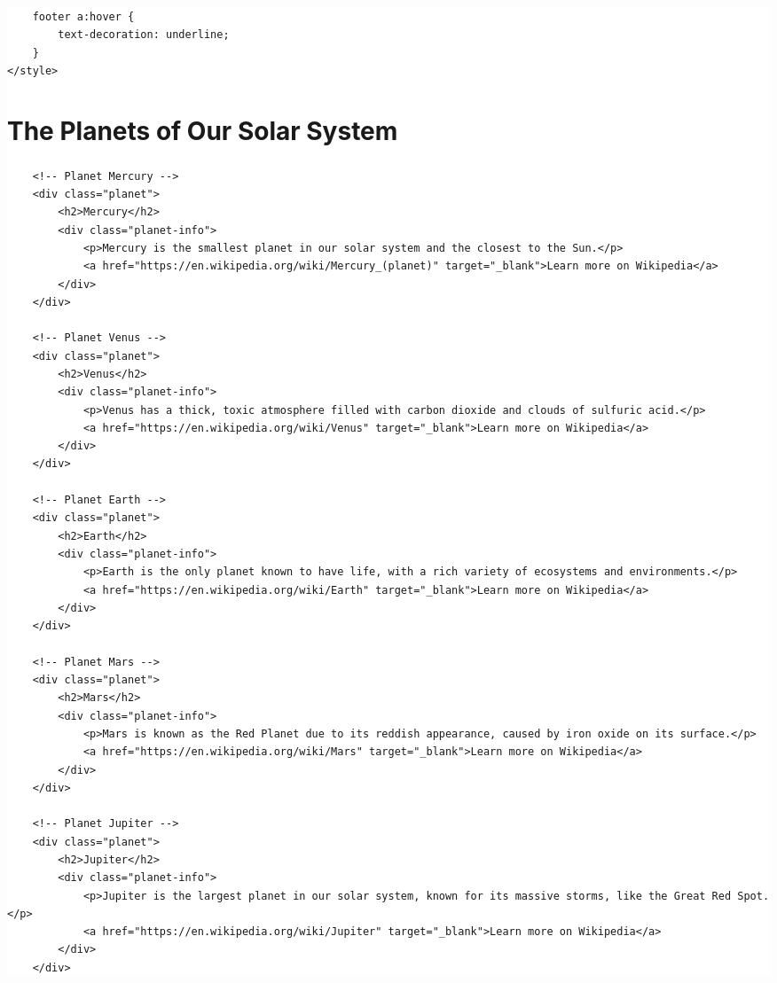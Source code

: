         footer a:hover {
            text-decoration: underline;
        }
    </style>
</head>
<body>
    <div class="container">
        <h1>The Planets of Our Solar System</h1>
        
        <!-- Planet Mercury -->
        <div class="planet">
            <h2>Mercury</h2>
            <div class="planet-info">
                <p>Mercury is the smallest planet in our solar system and the closest to the Sun.</p>
                <a href="https://en.wikipedia.org/wiki/Mercury_(planet)" target="_blank">Learn more on Wikipedia</a>
            </div>
        </div>

        <!-- Planet Venus -->
        <div class="planet">
            <h2>Venus</h2>
            <div class="planet-info">
                <p>Venus has a thick, toxic atmosphere filled with carbon dioxide and clouds of sulfuric acid.</p>
                <a href="https://en.wikipedia.org/wiki/Venus" target="_blank">Learn more on Wikipedia</a>
            </div>
        </div>

        <!-- Planet Earth -->
        <div class="planet">
            <h2>Earth</h2>
            <div class="planet-info">
                <p>Earth is the only planet known to have life, with a rich variety of ecosystems and environments.</p>
                <a href="https://en.wikipedia.org/wiki/Earth" target="_blank">Learn more on Wikipedia</a>
            </div>
        </div>

        <!-- Planet Mars -->
        <div class="planet">
            <h2>Mars</h2>
            <div class="planet-info">
                <p>Mars is known as the Red Planet due to its reddish appearance, caused by iron oxide on its surface.</p>
                <a href="https://en.wikipedia.org/wiki/Mars" target="_blank">Learn more on Wikipedia</a>
            </div>
        </div>

        <!-- Planet Jupiter -->
        <div class="planet">
            <h2>Jupiter</h2>
            <div class="planet-info">
                <p>Jupiter is the largest planet in our solar system, known for its massive storms, like the Great Red Spot.</p>
                <a href="https://en.wikipedia.org/wiki/Jupiter" target="_blank">Learn more on Wikipedia</a>
            </div>
        </div>
